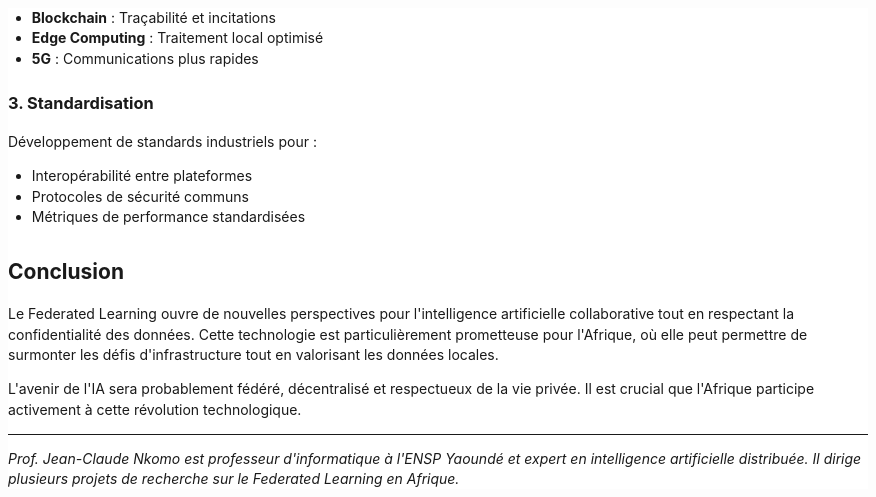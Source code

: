 - **Blockchain** : Traçabilité et incitations
- **Edge Computing** : Traitement local optimisé
- **5G** : Communications plus rapides

### 3. Standardisation

Développement de standards industriels pour :
- Interopérabilité entre plateformes
- Protocoles de sécurité communs
- Métriques de performance standardisées

## Conclusion

Le Federated Learning ouvre de nouvelles perspectives pour l'intelligence artificielle collaborative tout en respectant la confidentialité des données. Cette technologie est particulièrement prometteuse pour l'Afrique, où elle peut permettre de surmonter les défis d'infrastructure tout en valorisant les données locales.

L'avenir de l'IA sera probablement fédéré, décentralisé et respectueux de la vie privée. Il est crucial que l'Afrique participe activement à cette révolution technologique.

---

*Prof. Jean-Claude Nkomo est professeur d'informatique à l'ENSP Yaoundé et expert en intelligence artificielle distribuée. Il dirige plusieurs projets de recherche sur le Federated Learning en Afrique.*